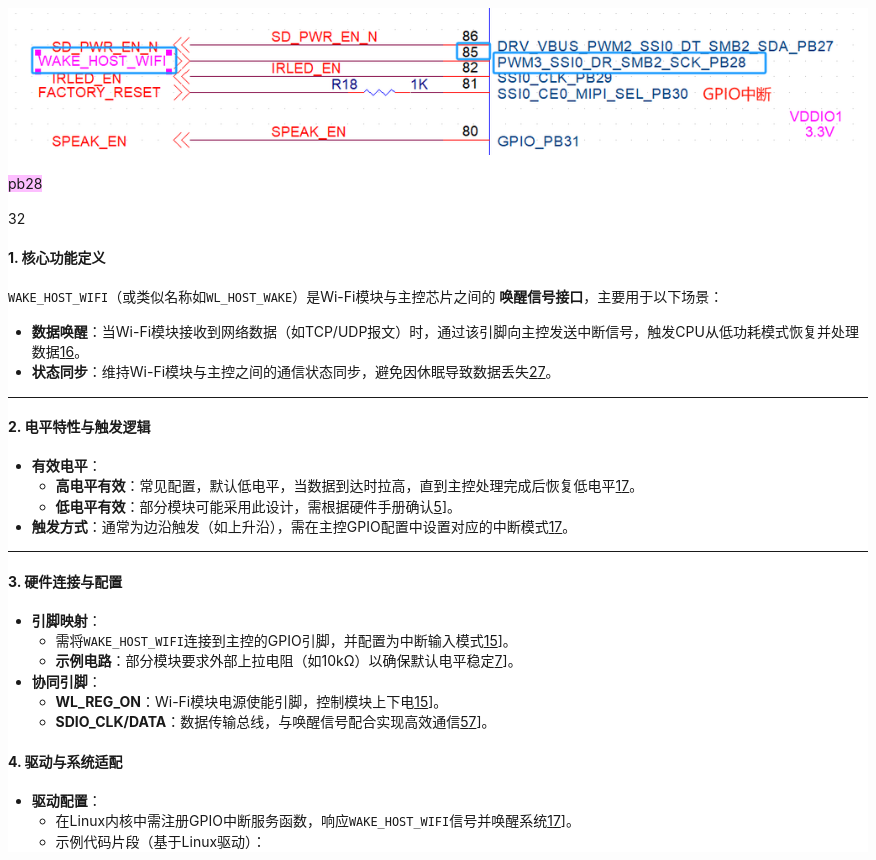 
![君正T23N芯片开发/【君正T23N\_IPC】/wifi开发记录/assets/wifi引脚接口(原理图分析)/file-20250810171422677.png](assets/wifi引脚接口(原理图分析)/file-20250810171422677.png)

<span style="background:#fdbfff">pb28</span>


32
#### **1. 核心功能定义**

`WAKE_HOST_WIFI`（或类似名称如`WL_HOST_WAKE`）是Wi-Fi模块与主控芯片之间的 **唤醒信号接口**，主要用于以下场景：

- **数据唤醒**：当Wi-Fi模块接收到网络数据（如TCP/UDP报文）时，通过该引脚向主控发送中断信号，触发CPU从低功耗模式恢复并处理数据[1](https://blog.csdn.net/Teacian/article/details/106556456)[6](https://developer.aliyun.com/ask/449202)。
- **状态同步**：维持Wi-Fi模块与主控之间的通信状态同步，避免因休眠导致数据丢失[2](https://wenku.csdn.net/answer/e10677160a274616994b24e46dad64b7)[7](https://blog.csdn.net/jinron10/article/details/82915093)。

---

#### **2. 电平特性与触发逻辑**

- **有效电平**：
    - **高电平有效**：常见配置，默认低电平，当数据到达时拉高，直到主控处理完成后恢复低电平[1](https://blog.csdn.net/Teacian/article/details/106556456)[7](https://blog.csdn.net/jinron10/article/details/82915093)。
    - **低电平有效**：部分模块可能采用此设计，需根据硬件手册确认[5](https://blog.csdn.net/lzg2011/article/details/117521109)]。
- **触发方式**：通常为边沿触发（如上升沿），需在主控GPIO配置中设置对应的中断模式[1](https://blog.csdn.net/Teacian/article/details/106556456)[7](https://blog.csdn.net/jinron10/article/details/82915093)。

---

#### **3. 硬件连接与配置**

- **引脚映射**：
    - 需将`WAKE_HOST_WIFI`连接到主控的GPIO引脚，并配置为中断输入模式[1](https://blog.csdn.net/Teacian/article/details/106556456)[5](https://blog.csdn.net/lzg2011/article/details/117521109)]。
    - **示例电路**：部分模块要求外部上拉电阻（如10kΩ）以确保默认电平稳定[7](https://blog.csdn.net/jinron10/article/details/82915093)]。
- **协同引脚**：
    - **WL_REG_ON**：Wi-Fi模块电源使能引脚，控制模块上下电[1](https://blog.csdn.net/Teacian/article/details/106556456)[5](https://blog.csdn.net/lzg2011/article/details/117521109)]。
    - **SDIO_CLK/DATA**：数据传输总线，与唤醒信号配合实现高效通信[5](https://blog.csdn.net/lzg2011/article/details/117521109)[7](https://blog.csdn.net/jinron10/article/details/82915093)]。

#### **4. 驱动与系统适配**

- **驱动配置**：
    - 在Linux内核中需注册GPIO中断服务函数，响应`WAKE_HOST_WIFI`信号并唤醒系统[1](https://blog.csdn.net/Teacian/article/details/106556456)[7](https://blog.csdn.net/jinron10/article/details/82915093)]。
    - 示例代码片段（基于Linux驱动）：
        